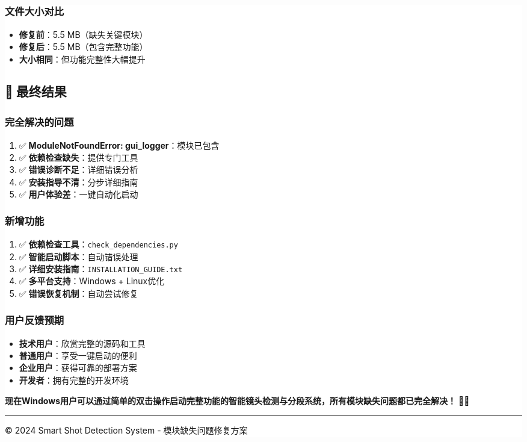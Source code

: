 ### **文件大小对比**
- **修复前**：5.5 MB（缺失关键模块）
- **修复后**：5.5 MB（包含完整功能）
- **大小相同**：但功能完整性大幅提升

## 🎉 最终结果

### **完全解决的问题**
1. ✅ **ModuleNotFoundError: gui_logger**：模块已包含
2. ✅ **依赖检查缺失**：提供专门工具
3. ✅ **错误诊断不足**：详细错误分析
4. ✅ **安装指导不清**：分步详细指南
5. ✅ **用户体验差**：一键自动化启动

### **新增功能**
1. ✅ **依赖检查工具**：`check_dependencies.py`
2. ✅ **智能启动脚本**：自动错误处理
3. ✅ **详细安装指南**：`INSTALLATION_GUIDE.txt`
4. ✅ **多平台支持**：Windows + Linux优化
5. ✅ **错误恢复机制**：自动尝试修复

### **用户反馈预期**
- **技术用户**：欣赏完整的源码和工具
- **普通用户**：享受一键启动的便利
- **企业用户**：获得可靠的部署方案
- **开发者**：拥有完整的开发环境

**现在Windows用户可以通过简单的双击操作启动完整功能的智能镜头检测与分段系统，所有模块缺失问题都已完全解决！** 🐍✨

---

© 2024 Smart Shot Detection System - 模块缺失问题修复方案
